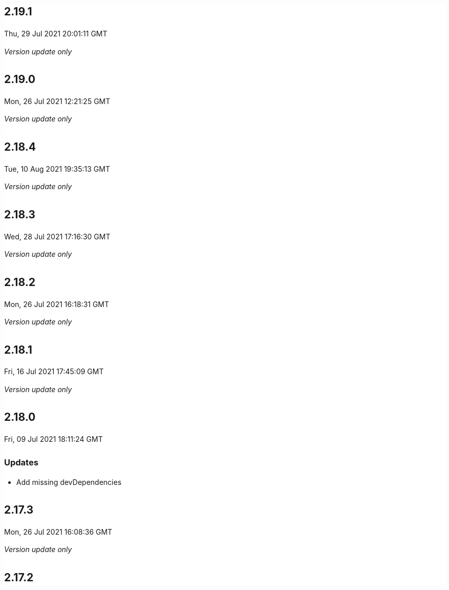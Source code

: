 ## 2.19.1

Thu, 29 Jul 2021 20:01:11 GMT

_Version update only_

## 2.19.0

Mon, 26 Jul 2021 12:21:25 GMT

_Version update only_

## 2.18.4

Tue, 10 Aug 2021 19:35:13 GMT

_Version update only_

## 2.18.3

Wed, 28 Jul 2021 17:16:30 GMT

_Version update only_

## 2.18.2

Mon, 26 Jul 2021 16:18:31 GMT

_Version update only_

## 2.18.1

Fri, 16 Jul 2021 17:45:09 GMT

_Version update only_

## 2.18.0

Fri, 09 Jul 2021 18:11:24 GMT

### Updates

- Add missing devDependencies

## 2.17.3

Mon, 26 Jul 2021 16:08:36 GMT

_Version update only_

## 2.17.2

